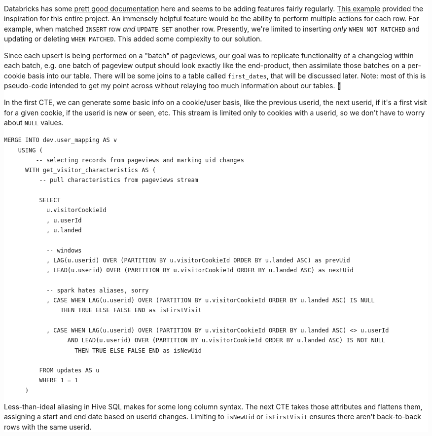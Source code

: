 Databricks has some [prett good documentation](https://docs.databricks.com/spark/latest/spark-sql/language-manual/delta-merge-into.html) here and seems to be adding features fairly regularly. [This example](https://docs.databricks.com/delta/delta-update.html#upsert-from-streaming-queries-using-foreachbatch) provided the inspiration for this entire project. An immensely helpful feature would be the ability to perform multiple actions for each row. For example, when matched `INSERT` row *and* `UPDATE SET` another row. Presently, we're limited to inserting *only* `WHEN NOT MATCHED` and updating or deleting `WHEN MATCHED`. This added some complexity to our solution.

Since each upsert is being performed on a "batch" of pageviews, our goal was to replicate functionality of a changelog within each batch, e.g. one batch of pageview output should look exactly like the end-product, then assimilate those batches on a per-cookie basis into our table. There will be some joins to a table called `first_dates`, that will be discussed later. Note: most of this is pseudo-code intended to get my point across without relaying too much information about our tables. 🙂

In the first CTE, we can generate some basic info on a cookie/user basis, like the previous userid, the next userid, if it's a first visit for a given cookie, if the userid is new or seen, etc. This stream is limited only to cookies with a userid, so we don't have to worry about `NULL` values.

~~~
MERGE INTO dev.user_mapping AS v
    USING (
         -- selecting records from pageviews and marking uid changes
      WITH get_visitor_characteristics AS (
          -- pull characteristics from pageviews stream
          
          SELECT
            u.visitorCookieId
            , u.userId
            , u.landed
            
            -- windows
            , LAG(u.userid) OVER (PARTITION BY u.visitorCookieId ORDER BY u.landed ASC) as prevUid
            , LEAD(u.userid) OVER (PARTITION BY u.visitorCookieId ORDER BY u.landed ASC) as nextUid
            
            -- spark hates aliases, sorry
            , CASE WHEN LAG(u.userid) OVER (PARTITION BY u.visitorCookieId ORDER BY u.landed ASC) IS NULL
                THEN TRUE ELSE FALSE END as isFirstVisit
            
            , CASE WHEN LAG(u.userid) OVER (PARTITION BY u.visitorCookieId ORDER BY u.landed ASC) <> u.userId
                  AND LEAD(u.userid) OVER (PARTITION BY u.visitorCookieId ORDER BY u.landed ASC) IS NOT NULL
                    THEN TRUE ELSE FALSE END as isNewUid
                    
          FROM updates AS u
          WHERE 1 = 1
      )
  ~~~

Less-than-ideal aliasing in Hive SQL makes for some long column syntax. The next CTE takes those attributes and flattens them, assigning a start and end date based on userid changes. Limiting to `isNewUid` or `isFirstVisit` ensures there aren't back-to-back rows with the same userid.

